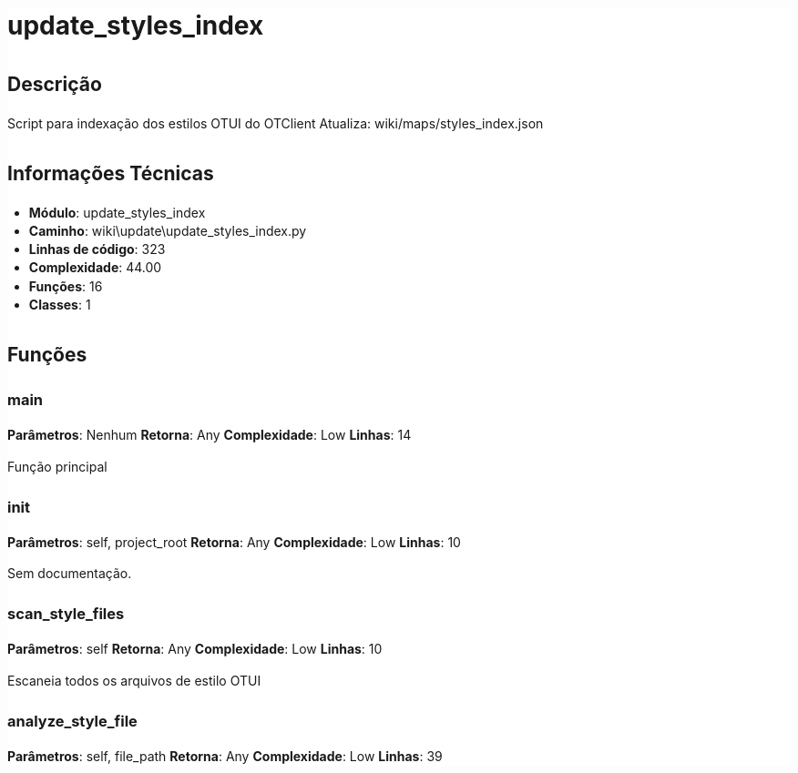 # update_styles_index

## Descrição

Script para indexação dos estilos OTUI do OTClient
Atualiza: wiki/maps/styles_index.json

## Informações Técnicas

- **Módulo**: update_styles_index
- **Caminho**: wiki\update\update_styles_index.py
- **Linhas de código**: 323
- **Complexidade**: 44.00
- **Funções**: 16
- **Classes**: 1

## Funções

### main

**Parâmetros**: Nenhum
**Retorna**: Any
**Complexidade**: Low
**Linhas**: 14

Função principal

### __init__

**Parâmetros**: self, project_root
**Retorna**: Any
**Complexidade**: Low
**Linhas**: 10

Sem documentação.

### scan_style_files

**Parâmetros**: self
**Retorna**: Any
**Complexidade**: Low
**Linhas**: 10

Escaneia todos os arquivos de estilo OTUI

### analyze_style_file

**Parâmetros**: self, file_path
**Retorna**: Any
**Complexidade**: Low
**Linhas**: 39
